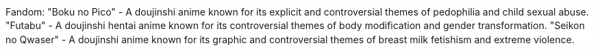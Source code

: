 Fandom:
"Boku no Pico" - A doujinshi anime known for its explicit and controversial themes of pedophilia and child sexual abuse.
"Futabu" - A doujinshi hentai anime known for its controversial themes of body modification and gender transformation.
"Seikon no Qwaser" - A doujinshi anime known for its graphic and controversial themes of breast milk fetishism and extreme violence.
